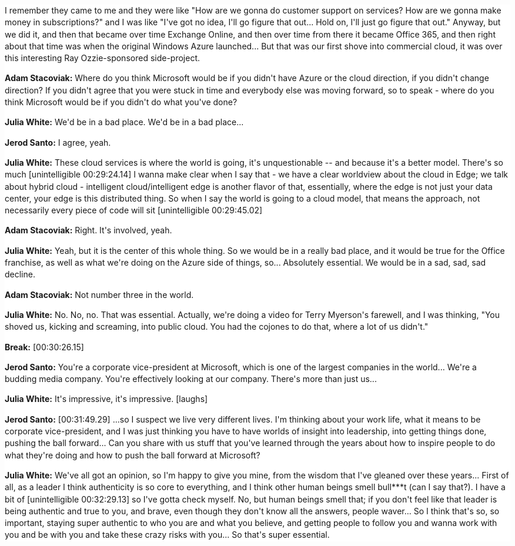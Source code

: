 I remember they came to me and they were like "How are we gonna do customer support on services? How are we gonna make money in subscriptions?" and I was like "I've got no idea, I'll go figure that out... Hold on, I'll just go figure that out." Anyway, but we did it, and then that became over time Exchange Online, and then over time from there it became Office 365, and then right about that time was when the original Windows Azure launched... But that was our first shove into commercial cloud, it was over this interesting Ray Ozzie-sponsored side-project.

**Adam Stacoviak:** Where do you think Microsoft would be if you didn't have Azure or the cloud direction, if you didn't change direction? If you didn't agree that you were stuck in time and everybody else was moving forward, so to speak - where do you think Microsoft would be if you didn't do what you've done?

**Julia White:** We'd be in a bad place. We'd be in a bad place...

**Jerod Santo:** I agree, yeah.

**Julia White:** These cloud services is where the world is going, it's unquestionable -- and because it's a better model. There's so much \[unintelligible 00:29:24.14\] I wanna make clear when I say that - we have a clear worldview about the cloud in Edge; we talk about hybrid cloud - intelligent cloud/intelligent edge is another flavor of that, essentially, where the edge is not just your data center, your edge is this distributed thing. So when I say the world is going to a cloud model, that means the approach, not necessarily every piece of code will sit \[unintelligible 00:29:45.02\]

**Adam Stacoviak:** Right. It's involved, yeah.

**Julia White:** Yeah, but it is the center of this whole thing. So we would be in a really bad place, and it would be true for the Office franchise, as well as what we're doing on the Azure side of things, so... Absolutely essential. We would be in a sad, sad, sad decline.

**Adam Stacoviak:** Not number three in the world.

**Julia White:** No. No, no. That was essential. Actually, we're doing a video for Terry Myerson's farewell, and I was thinking, "You shoved us, kicking and screaming, into public cloud. You had the cojones to do that, where a lot of us didn't."

**Break:** \[00:30:26.15\]

**Jerod Santo:** You're a corporate vice-president at Microsoft, which is one of the largest companies in the world... We're a budding media company. You're effectively looking at our company. There's more than just us...

**Julia White:** It's impressive, it's impressive. \[laughs\]

**Jerod Santo:** \[00:31:49.29\] ...so I suspect we live very different lives. I'm thinking about your work life, what it means to be corporate vice-president, and I was just thinking you have to have worlds of insight into leadership, into getting things done, pushing the ball forward... Can you share with us stuff that you've learned through the years about how to inspire people to do what they're doing and how to push the ball forward at Microsoft?

**Julia White:** We've all got an opinion, so I'm happy to give you mine, from the wisdom that I've gleaned over these years... First of all, as a leader I think authenticity is so core to everything, and I think other human beings smell bull\*\*\*t (can I say that?). I have a bit of \[unintelligible 00:32:29.13\] so I've gotta check myself. No, but human beings smell that; if you don't feel like that leader is being authentic and true to you, and brave, even though they don't know all the answers, people waver... So I think that's so, so important, staying super authentic to who you are and what you believe, and getting people to follow you and wanna work with you and be with you and take these crazy risks with you... So that's super essential.
